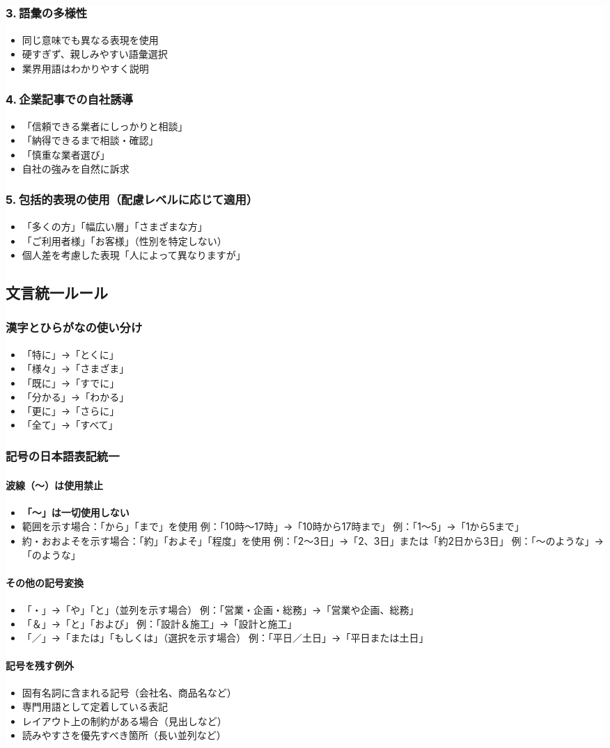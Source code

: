 ### 3. 語彙の多様性
- 同じ意味でも異なる表現を使用
- 硬すぎず、親しみやすい語彙選択
- 業界用語はわかりやすく説明

### 4. 企業記事での自社誘導
- 「信頼できる業者にしっかりと相談」
- 「納得できるまで相談・確認」
- 「慎重な業者選び」
- 自社の強みを自然に訴求

### 5. 包括的表現の使用（配慮レベルに応じて適用）
- 「多くの方」「幅広い層」「さまざまな方」
- 「ご利用者様」「お客様」（性別を特定しない）
- 個人差を考慮した表現「人によって異なりますが」

## 文言統一ルール

### 漢字とひらがなの使い分け
- 「特に」→「とくに」
- 「様々」→「さまざま」
- 「既に」→「すでに」
- 「分かる」→「わかる」
- 「更に」→「さらに」
- 「全て」→「すべて」

### 記号の日本語表記統一

#### 波線（～）は使用禁止
- **「～」は一切使用しない**
- 範囲を示す場合：「から」「まで」を使用
  例：「10時～17時」→「10時から17時まで」
  例：「1～5」→「1から5まで」
- 約・おおよそを示す場合：「約」「およそ」「程度」を使用
  例：「2～3日」→「2、3日」または「約2日から3日」
  例：「～のような」→「のような」

#### その他の記号変換
- 「・」→「や」「と」（並列を示す場合）
  例：「営業・企画・総務」→「営業や企画、総務」
- 「＆」→「と」「および」
  例：「設計＆施工」→「設計と施工」
- 「／」→「または」「もしくは」（選択を示す場合）
  例：「平日／土日」→「平日または土日」

#### 記号を残す例外
- 固有名詞に含まれる記号（会社名、商品名など）
- 専門用語として定着している表記
- レイアウト上の制約がある場合（見出しなど）
- 読みやすさを優先すべき箇所（長い並列など）
